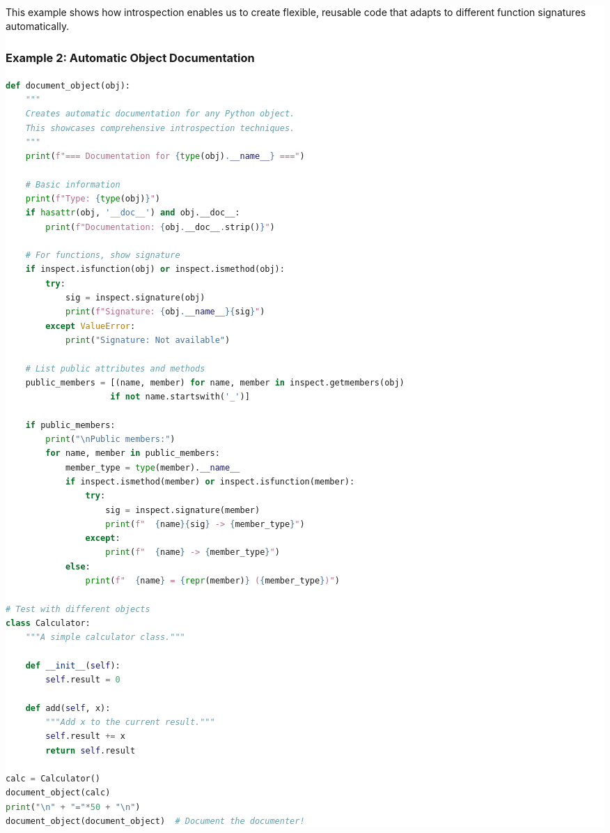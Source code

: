 This example shows how introspection enables us to create flexible, reusable code that adapts to different function signatures automatically.

### Example 2: Automatic Object Documentation

```python
def document_object(obj):
    """
    Creates automatic documentation for any Python object.
    This showcases comprehensive introspection techniques.
    """
    print(f"=== Documentation for {type(obj).__name__} ===")
  
    # Basic information
    print(f"Type: {type(obj)}")
    if hasattr(obj, '__doc__') and obj.__doc__:
        print(f"Documentation: {obj.__doc__.strip()}")
  
    # For functions, show signature
    if inspect.isfunction(obj) or inspect.ismethod(obj):
        try:
            sig = inspect.signature(obj)
            print(f"Signature: {obj.__name__}{sig}")
        except ValueError:
            print("Signature: Not available")
  
    # List public attributes and methods
    public_members = [(name, member) for name, member in inspect.getmembers(obj) 
                     if not name.startswith('_')]
  
    if public_members:
        print("\nPublic members:")
        for name, member in public_members:
            member_type = type(member).__name__
            if inspect.ismethod(member) or inspect.isfunction(member):
                try:
                    sig = inspect.signature(member)
                    print(f"  {name}{sig} -> {member_type}")
                except:
                    print(f"  {name} -> {member_type}")
            else:
                print(f"  {name} = {repr(member)} ({member_type})")

# Test with different objects
class Calculator:
    """A simple calculator class."""
  
    def __init__(self):
        self.result = 0
  
    def add(self, x):
        """Add x to the current result."""
        self.result += x
        return self.result

calc = Calculator()
document_object(calc)
print("\n" + "="*50 + "\n")
document_object(document_object)  # Document the documenter!
```
